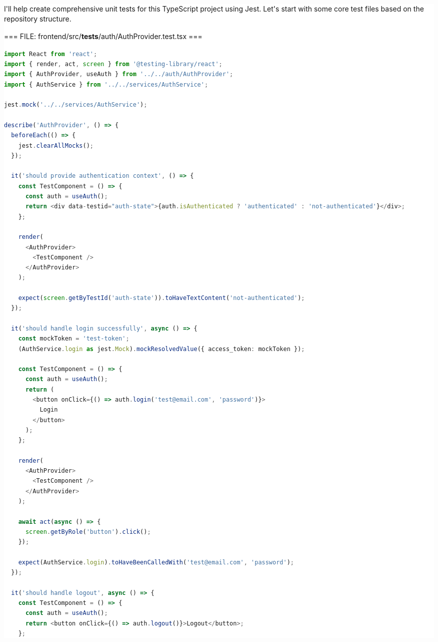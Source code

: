I'll help create comprehensive unit tests for this TypeScript project using Jest. Let's start with some core test files based on the repository structure.

=== FILE: frontend/src/__tests__/auth/AuthProvider.test.tsx ===
```typescript
import React from 'react';
import { render, act, screen } from '@testing-library/react';
import { AuthProvider, useAuth } from '../../auth/AuthProvider';
import { AuthService } from '../../services/AuthService';

jest.mock('../../services/AuthService');

describe('AuthProvider', () => {
  beforeEach(() => {
    jest.clearAllMocks();
  });

  it('should provide authentication context', () => {
    const TestComponent = () => {
      const auth = useAuth();
      return <div data-testid="auth-state">{auth.isAuthenticated ? 'authenticated' : 'not-authenticated'}</div>;
    };

    render(
      <AuthProvider>
        <TestComponent />
      </AuthProvider>
    );

    expect(screen.getByTestId('auth-state')).toHaveTextContent('not-authenticated');
  });

  it('should handle login successfully', async () => {
    const mockToken = 'test-token';
    (AuthService.login as jest.Mock).mockResolvedValue({ access_token: mockToken });

    const TestComponent = () => {
      const auth = useAuth();
      return (
        <button onClick={() => auth.login('test@email.com', 'password')}>
          Login
        </button>
      );
    };

    render(
      <AuthProvider>
        <TestComponent />
      </AuthProvider>
    );

    await act(async () => {
      screen.getByRole('button').click();
    });

    expect(AuthService.login).toHaveBeenCalledWith('test@email.com', 'password');
  });

  it('should handle logout', async () => {
    const TestComponent = () => {
      const auth = useAuth();
      return <button onClick={() => auth.logout()}>Logout</button>;
    };
```